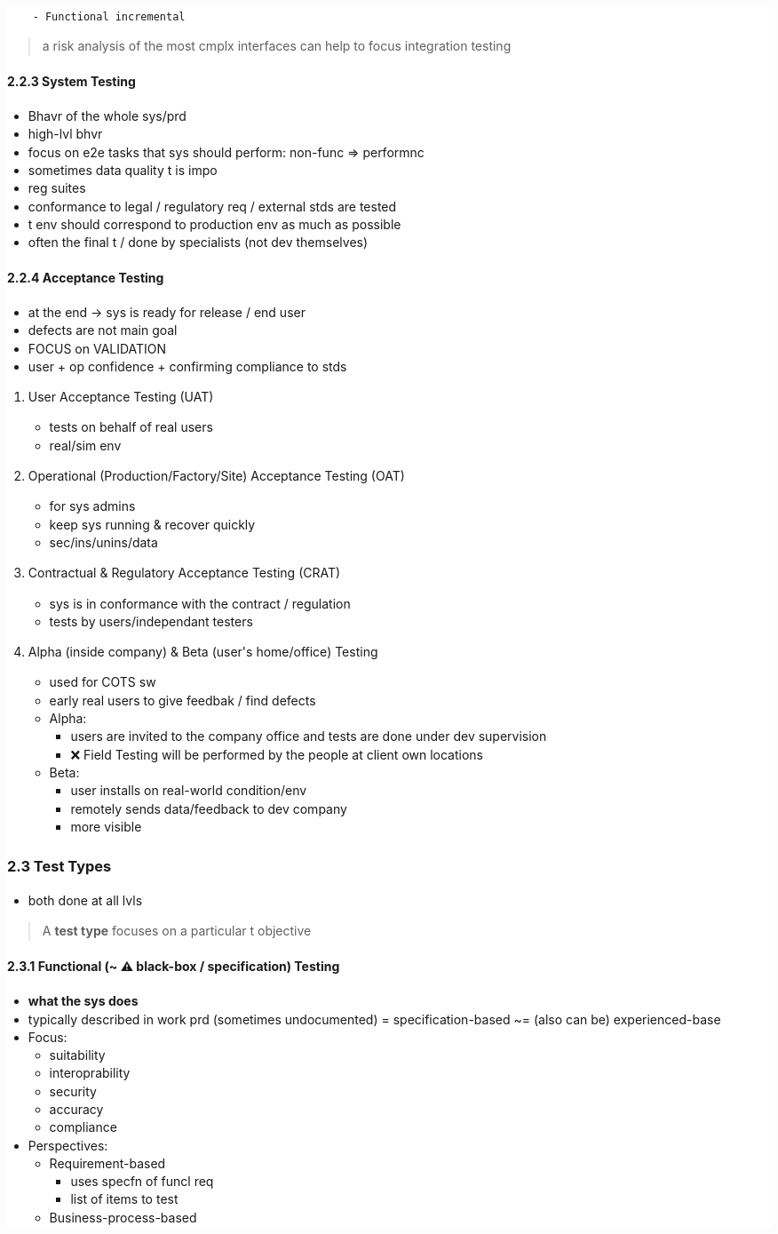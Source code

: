        - Functional incremental

> a risk analysis of the most cmplx interfaces can help to focus integration testing


#### 2.2.3 System Testing
- Bhavr of the whole sys/prd
- high-lvl bhvr
- focus on e2e tasks that sys should perform: non-func => performnc
- sometimes data quality t is impo
- reg suites
- conformance to legal / regulatory req / external stds are tested
- t env should correspond to production env as much as possible
- often the final t / done by specialists (not dev themselves)


#### 2.2.4 Acceptance Testing
- at the end -> sys is ready for release / end user
- defects are not main goal
- FOCUS on VALIDATION
- user + op confidence + confirming compliance to stds

1. User Acceptance Testing (UAT)
    - tests on behalf of real users
    - real/sim env

2. Operational (Production/Factory/Site) Acceptance Testing (OAT)
    - for sys admins
    - keep sys running & recover quickly
    - sec/ins/unins/data

3. Contractual & Regulatory Acceptance Testing (CRAT)
    - sys is in conformance with the contract / regulation
    - tests by users/independant testers

4. Alpha (inside company) & Beta (user's home/office) Testing
    - used for COTS sw
    - early real users to give feedbak / find defects
    - Alpha:
        - users are invited to the company office and tests are done under dev supervision
        - ❌ Field Testing will be performed by the people at client own locations 
    - Beta:
        - user installs on real-world condition/env
        - remotely sends data/feedback to dev company
        - more visible

### 2.3 Test Types
- both done at all lvls
> A **test type** focuses on a particular t objective


#### 2.3.1 Functional (~ ⚠️ black-box / specification) Testing
- **what the sys does**
- typically described in work prd (sometimes undocumented) = specification-based ~= (also can be) experienced-base
- Focus:
    - suitability
    - interoprability
    - security
    - accuracy
    - compliance
- Perspectives:
    - Requirement-based
        - uses specfn of funcl req
        - list of items to test
    - Business-process-based
